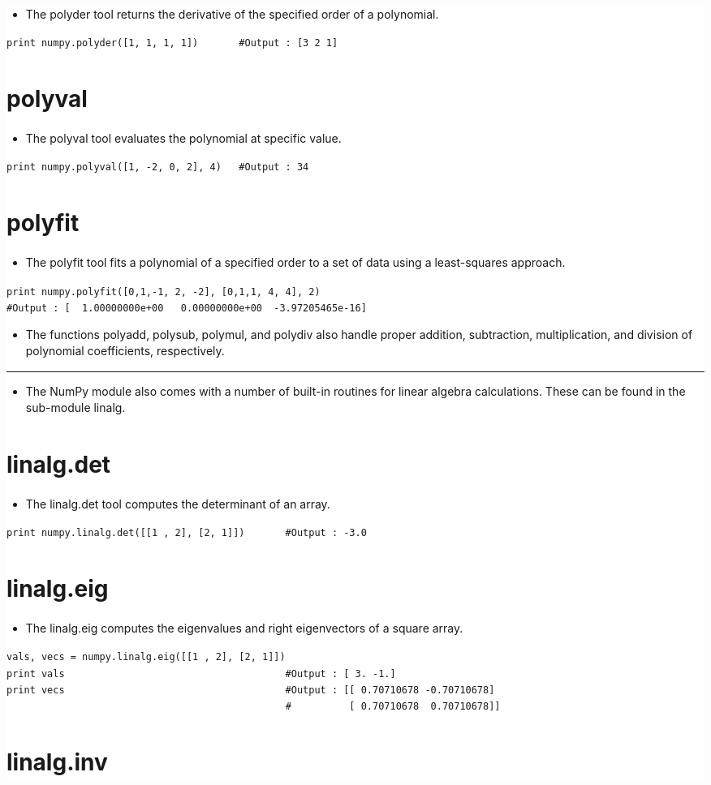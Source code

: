 - The polyder tool returns the derivative of the specified order of a polynomial.

```
print numpy.polyder([1, 1, 1, 1])       #Output : [3 2 1]
```

# polyval

- The polyval tool evaluates the polynomial at specific value.

```
print numpy.polyval([1, -2, 0, 2], 4)   #Output : 34
```

# polyfit

- The polyfit tool fits a polynomial of a specified order to a set of data using a least-squares approach.

```
print numpy.polyfit([0,1,-1, 2, -2], [0,1,1, 4, 4], 2)
#Output : [  1.00000000e+00   0.00000000e+00  -3.97205465e-16]
```

- The functions polyadd, polysub, polymul, and polydiv also handle proper addition, subtraction, multiplication, and division of polynomial coefficients, respectively.

---

- The NumPy module also comes with a number of built-in routines for linear algebra calculations. These can be found in the sub-module linalg.

# linalg.det

- The linalg.det tool computes the determinant of an array.

```
print numpy.linalg.det([[1 , 2], [2, 1]])       #Output : -3.0
```

# linalg.eig

- The linalg.eig computes the eigenvalues and right eigenvectors of a square array.

```
vals, vecs = numpy.linalg.eig([[1 , 2], [2, 1]])
print vals                                      #Output : [ 3. -1.]
print vecs                                      #Output : [[ 0.70710678 -0.70710678]
                                                #          [ 0.70710678  0.70710678]]
```

# linalg.inv
